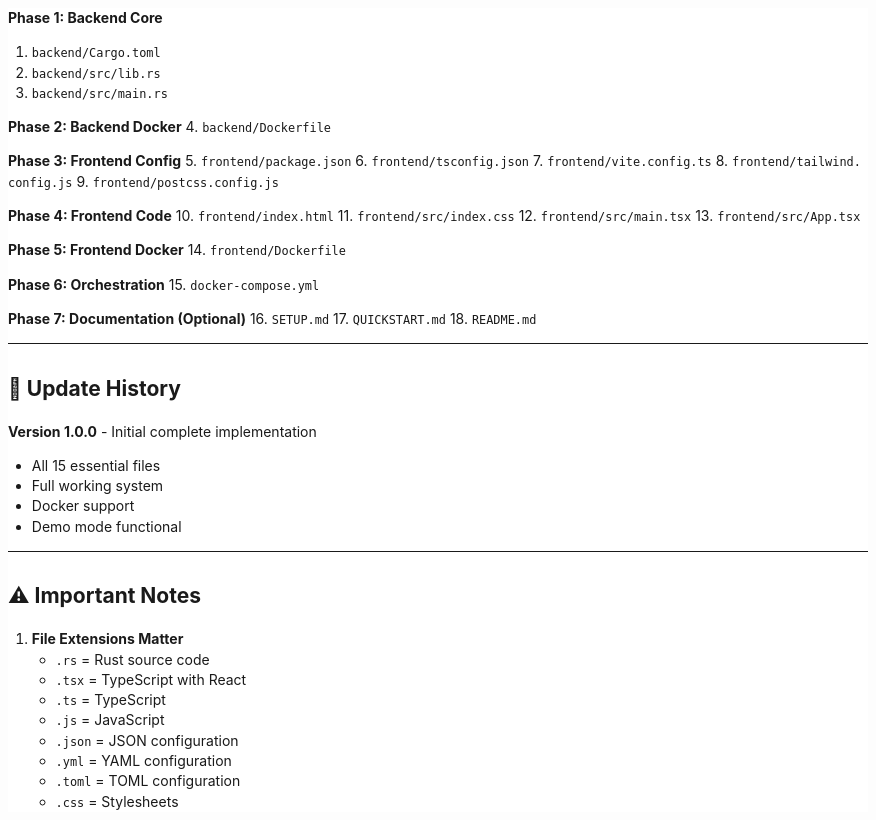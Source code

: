 **Phase 1: Backend Core**
1. `backend/Cargo.toml`
2. `backend/src/lib.rs`
3. `backend/src/main.rs`

**Phase 2: Backend Docker**
4. `backend/Dockerfile`

**Phase 3: Frontend Config**
5. `frontend/package.json`
6. `frontend/tsconfig.json`
7. `frontend/vite.config.ts`
8. `frontend/tailwind.config.js`
9. `frontend/postcss.config.js`

**Phase 4: Frontend Code**
10. `frontend/index.html`
11. `frontend/src/index.css`
12. `frontend/src/main.tsx`
13. `frontend/src/App.tsx`

**Phase 5: Frontend Docker**
14. `frontend/Dockerfile`

**Phase 6: Orchestration**
15. `docker-compose.yml`

**Phase 7: Documentation (Optional)**
16. `SETUP.md`
17. `QUICKSTART.md`
18. `README.md`

---

## 🔄 Update History

**Version 1.0.0** - Initial complete implementation
- All 15 essential files
- Full working system
- Docker support
- Demo mode functional

---

## ⚠️ Important Notes

1. **File Extensions Matter**
   - `.rs` = Rust source code
   - `.tsx` = TypeScript with React
   - `.ts` = TypeScript
   - `.js` = JavaScript
   - `.json` = JSON configuration
   - `.yml` = YAML configuration
   - `.toml` = TOML configuration
   - `.css` = Stylesheets
